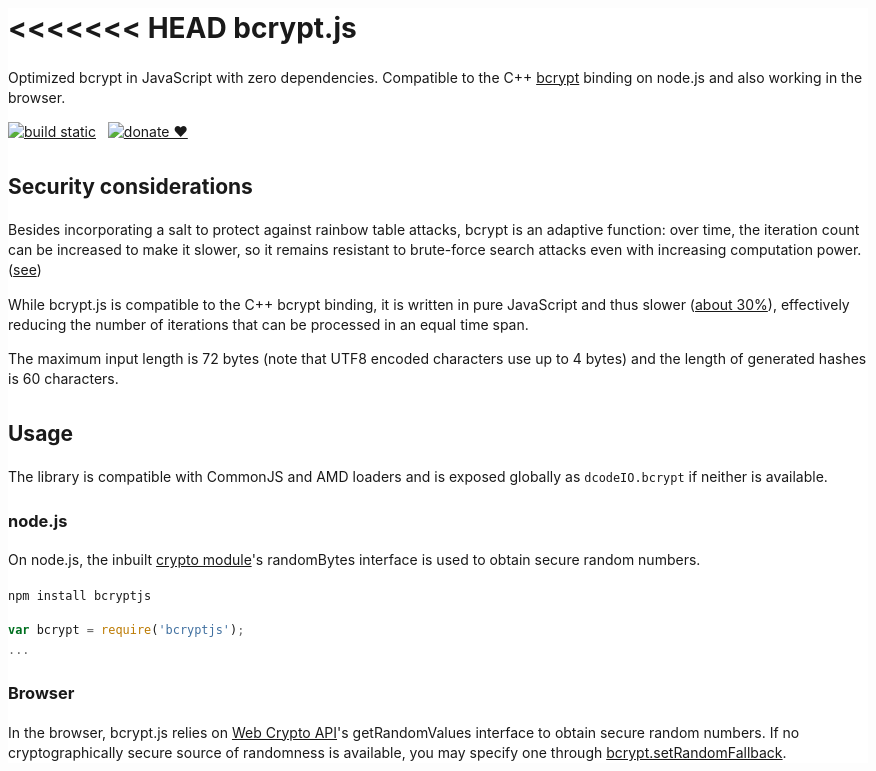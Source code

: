 <<<<<<< HEAD
bcrypt.js
=========
Optimized bcrypt in JavaScript with zero dependencies. Compatible to the C++ [bcrypt](https://npmjs.org/package/bcrypt)
binding on node.js and also working in the browser.

<a href="https://travis-ci.org/dcodeIO/bcrypt.js"><img alt="build static" src="https://travis-ci.org/dcodeIO/bcrypt.js.svg?branch=master" /></a> <a href="https://npmjs.org/package/bcryptjs"><img src="https://img.shields.io/npm/v/bcryptjs.svg" alt=""></a> <a href="https://npmjs.org/package/bcryptjs"><img src="https://img.shields.io/npm/dm/bcryptjs.svg" alt=""></a> <a href="https://www.paypal.com/cgi-bin/webscr?cmd=_donations&business=dcode%40dcode.io&item_name=Open%20Source%20Software%20Donation&item_number=dcodeIO%2Fbcrypt.js"><img alt="donate ❤" src="https://img.shields.io/badge/donate-❤-ff2244.svg"></a>


Security considerations
-----------------------
Besides incorporating a salt to protect against rainbow table attacks, bcrypt is an adaptive function: over time, the
iteration count can be increased to make it slower, so it remains resistant to brute-force search attacks even with
increasing computation power. ([see](http://en.wikipedia.org/wiki/Bcrypt))

While bcrypt.js is compatible to the C++ bcrypt binding, it is written in pure JavaScript and thus slower ([about 30%](https://github.com/dcodeIO/bcrypt.js/wiki/Benchmark)), effectively reducing the number of iterations that can be
processed in an equal time span.

The maximum input length is 72 bytes (note that UTF8 encoded characters use up to 4 bytes) and the length of generated
hashes is 60 characters.

Usage
-----
The library is compatible with CommonJS and AMD loaders and is exposed globally as `dcodeIO.bcrypt` if neither is
available.

### node.js

On node.js, the inbuilt [crypto module](http://nodejs.org/api/crypto.html)'s randomBytes interface is used to obtain
secure random numbers.

`npm install bcryptjs`

```js
var bcrypt = require('bcryptjs');
...
```

### Browser

In the browser, bcrypt.js relies on [Web Crypto API](http://www.w3.org/TR/WebCryptoAPI)'s getRandomValues
interface to obtain secure random numbers. If no cryptographically secure source of randomness is available, you may
specify one through [bcrypt.setRandomFallback](https://github.com/dcodeIO/bcrypt.js#setrandomfallbackrandom).
